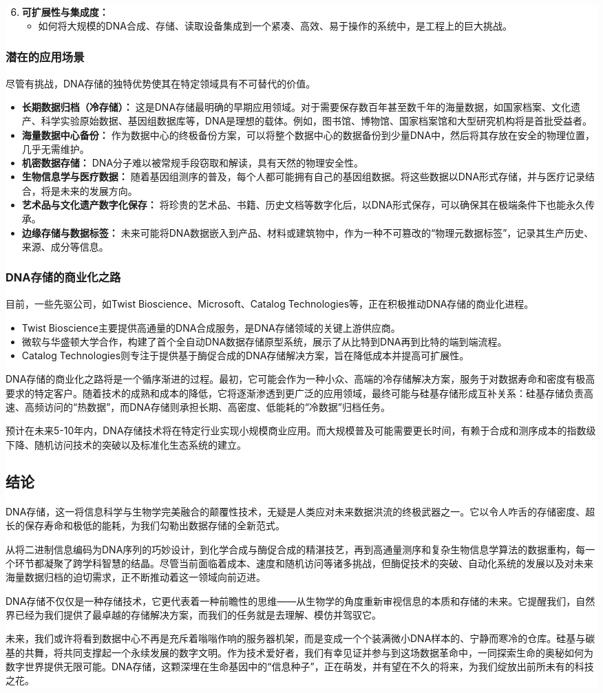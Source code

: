 6.  **可扩展性与集成度：**
    *   如何将大规模的DNA合成、存储、读取设备集成到一个紧凑、高效、易于操作的系统中，是工程上的巨大挑战。

### 潜在的应用场景

尽管有挑战，DNA存储的独特优势使其在特定领域具有不可替代的价值。

*   **长期数据归档（冷存储）：** 这是DNA存储最明确的早期应用领域。对于需要保存数百年甚至数千年的海量数据，如国家档案、文化遗产、科学实验原始数据、基因组数据库等，DNA是理想的载体。例如，图书馆、博物馆、国家档案馆和大型研究机构将是首批受益者。
*   **海量数据中心备份：** 作为数据中心的终极备份方案，可以将整个数据中心的数据备份到少量DNA中，然后将其存放在安全的物理位置，几乎无需维护。
*   **机密数据存储：** DNA分子难以被常规手段窃取和解读，具有天然的物理安全性。
*   **生物信息学与医疗数据：** 随着基因组测序的普及，每个人都可能拥有自己的基因组数据。将这些数据以DNA形式存储，并与医疗记录结合，将是未来的发展方向。
*   **艺术品与文化遗产数字化保存：** 将珍贵的艺术品、书籍、历史文档等数字化后，以DNA形式保存，可以确保其在极端条件下也能永久传承。
*   **边缘存储与数据标签：** 未来可能将DNA数据嵌入到产品、材料或建筑物中，作为一种不可篡改的“物理元数据标签”，记录其生产历史、来源、成分等信息。

### DNA存储的商业化之路

目前，一些先驱公司，如Twist Bioscience、Microsoft、Catalog Technologies等，正在积极推动DNA存储的商业化进程。

*   Twist Bioscience主要提供高通量的DNA合成服务，是DNA存储领域的关键上游供应商。
*   微软与华盛顿大学合作，构建了首个全自动DNA数据存储原型系统，展示了从比特到DNA再到比特的端到端流程。
*   Catalog Technologies则专注于提供基于酶促合成的DNA存储解决方案，旨在降低成本并提高可扩展性。

DNA存储的商业化之路将是一个循序渐进的过程。最初，它可能会作为一种小众、高端的冷存储解决方案，服务于对数据寿命和密度有极高要求的特定客户。随着技术的成熟和成本的降低，它将逐渐渗透到更广泛的应用领域，最终可能与硅基存储形成互补关系：硅基存储负责高速、高频访问的“热数据”，而DNA存储则承担长期、高密度、低能耗的“冷数据”归档任务。

预计在未来5-10年内，DNA存储技术将在特定行业实现小规模商业应用。而大规模普及可能需要更长时间，有赖于合成和测序成本的指数级下降、随机访问技术的突破以及标准化生态系统的建立。

## 结论

DNA存储，这一将信息科学与生物学完美融合的颠覆性技术，无疑是人类应对未来数据洪流的终极武器之一。它以令人咋舌的存储密度、超长的保存寿命和极低的能耗，为我们勾勒出数据存储的全新范式。

从将二进制信息编码为DNA序列的巧妙设计，到化学合成与酶促合成的精湛技艺，再到高通量测序和复杂生物信息学算法的数据重构，每一个环节都凝聚了跨学科智慧的结晶。尽管当前面临着成本、速度和随机访问等诸多挑战，但酶促技术的突破、自动化系统的发展以及对未来海量数据归档的迫切需求，正不断推动着这一领域向前迈进。

DNA存储不仅仅是一种存储技术，它更代表着一种前瞻性的思维——从生物学的角度重新审视信息的本质和存储的未来。它提醒我们，自然界已经为我们提供了最卓越的存储解决方案，而我们的任务就是去理解、模仿并驾驭它。

未来，我们或许将看到数据中心不再是充斥着嗡嗡作响的服务器机架，而是变成一个个装满微小DNA样本的、宁静而寒冷的仓库。硅基与碳基的共舞，将共同支撑起一个永续发展的数字文明。作为技术爱好者，我们有幸见证并参与到这场数据革命中，一同探索生命的奥秘如何为数字世界提供无限可能。DNA存储，这颗深埋在生命基因中的“信息种子”，正在萌发，并有望在不久的将来，为我们绽放出前所未有的科技之花。